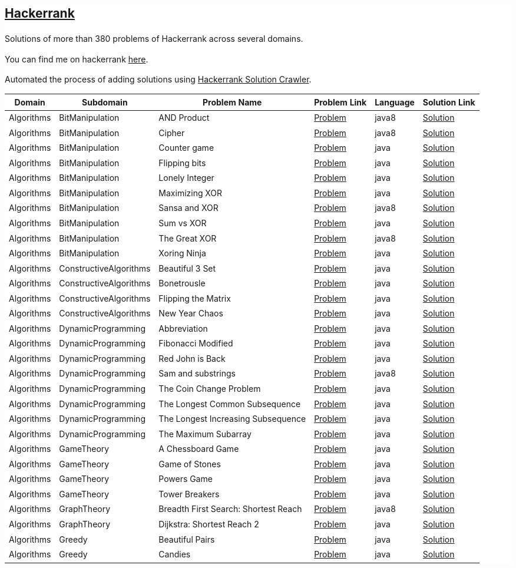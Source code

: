 ## [Hackerrank](https://www.hackerrank.com/)

Solutions of more than 380 problems of Hackerrank across several domains.

You can find me on hackerrank [here](https://hackerrank.com/rajatgoyal715).

Automated the process of adding solutions using [Hackerrank Solution Crawler](https://github.com/Nullifiers/Hackerrank-Solution-Crawler).


|Domain|Subdomain|Problem Name|Problem Link|Language|Solution Link|
---|---|---|---|---|---
|Algorithms|BitManipulation|AND Product|[Problem](https://www.hackerrank.com/challenges/and-product/problem)|java8|[Solution](Algorithms/BitManipulation/ANDProduct.java)|
|Algorithms|BitManipulation|Cipher|[Problem](https://www.hackerrank.com/challenges/cipher/problem)|java8|[Solution](Algorithms/BitManipulation/Cipher.java)|
|Algorithms|BitManipulation|Counter game|[Problem](https://www.hackerrank.com/challenges/counter-game/problem)|java|[Solution](Algorithms/BitManipulation/Countergame.java)|
|Algorithms|BitManipulation|Flipping bits|[Problem](https://www.hackerrank.com/challenges/flipping-bits/problem)|java|[Solution](Algorithms/BitManipulation/Flippingbits.java)|
|Algorithms|BitManipulation|Lonely Integer|[Problem](https://www.hackerrank.com/challenges/lonely-integer/problem)|java|[Solution](Algorithms/BitManipulation/LonelyInteger.java)|
|Algorithms|BitManipulation|Maximizing XOR|[Problem](https://www.hackerrank.com/challenges/maximizing-xor/problem)|java|[Solution](Algorithms/BitManipulation/MaximizingXOR.java)|
|Algorithms|BitManipulation|Sansa and XOR|[Problem](https://www.hackerrank.com/challenges/sansa-and-xor/problem)|java8|[Solution](Algorithms/BitManipulation/SansaandXOR.java)|
|Algorithms|BitManipulation|Sum vs XOR|[Problem](https://www.hackerrank.com/challenges/sum-vs-xor/problem)|java|[Solution](Algorithms/BitManipulation/SumvsXOR.java)|
|Algorithms|BitManipulation|The Great XOR|[Problem](https://www.hackerrank.com/challenges/the-great-xor/problem)|java8|[Solution](Algorithms/BitManipulation/TheGreatXOR.java)|
|Algorithms|BitManipulation|Xoring Ninja|[Problem](https://www.hackerrank.com/challenges/xoring-ninja/problem)|java|[Solution](Algorithms/BitManipulation/XoringNinja.java)|
|Algorithms|ConstructiveAlgorithms|Beautiful 3 Set|[Problem](https://www.hackerrank.com/challenges/beautiful-3-set/problem)|java|[Solution](Algorithms/ConstructiveAlgorithms/Beautiful3Set.java)|
|Algorithms|ConstructiveAlgorithms|Bonetrousle|[Problem](https://www.hackerrank.com/challenges/bonetrousle/problem)|java|[Solution](Algorithms/ConstructiveAlgorithms/Bonetrousle.java)|
|Algorithms|ConstructiveAlgorithms|Flipping the Matrix|[Problem](https://www.hackerrank.com/challenges/flipping-the-matrix/problem)|java|[Solution](Algorithms/ConstructiveAlgorithms/FlippingtheMatrix.java)|
|Algorithms|ConstructiveAlgorithms|New Year Chaos|[Problem](https://www.hackerrank.com/challenges/new-year-chaos/problem)|java|[Solution](Algorithms/ConstructiveAlgorithms/NewYearChaos.java)|
|Algorithms|DynamicProgramming|Abbreviation|[Problem](https://www.hackerrank.com/challenges/abbr/problem)|java|[Solution](Algorithms/DynamicProgramming/Abbreviation.java)|
|Algorithms|DynamicProgramming|Fibonacci Modified|[Problem](https://www.hackerrank.com/challenges/fibonacci-modified/problem)|java|[Solution](Algorithms/DynamicProgramming/FibonacciModified.java)|
|Algorithms|DynamicProgramming|Red John is Back|[Problem](https://www.hackerrank.com/challenges/red-john-is-back/problem)|java|[Solution](Algorithms/DynamicProgramming/RedJohnisBack.java)|
|Algorithms|DynamicProgramming|Sam and substrings|[Problem](https://www.hackerrank.com/challenges/sam-and-substrings/problem)|java8|[Solution](Algorithms/DynamicProgramming/Samandsubstrings.java)|
|Algorithms|DynamicProgramming|The Coin Change Problem|[Problem](https://www.hackerrank.com/challenges/coin-change/problem)|java|[Solution](Algorithms/DynamicProgramming/TheCoinChangeProblem.java)|
|Algorithms|DynamicProgramming|The Longest Common Subsequence|[Problem](https://www.hackerrank.com/challenges/dynamic-programming-classics-the-longest-common-subsequence/problem)|java|[Solution](Algorithms/DynamicProgramming/TheLongestCommonSubsequence.java)|
|Algorithms|DynamicProgramming|The Longest Increasing Subsequence|[Problem](https://www.hackerrank.com/challenges/longest-increasing-subsequent/problem)|java|[Solution](Algorithms/DynamicProgramming/TheLongestIncreasingSubsequence.java)|
|Algorithms|DynamicProgramming|The Maximum Subarray|[Problem](https://www.hackerrank.com/challenges/maxsubarray/problem)|java|[Solution](Algorithms/DynamicProgramming/TheMaximumSubarray.java)|
|Algorithms|GameTheory|A Chessboard Game|[Problem](https://www.hackerrank.com/challenges/a-chessboard-game-1/problem)|java|[Solution](Algorithms/GameTheory/AChessboardGame.java)|
|Algorithms|GameTheory|Game of Stones|[Problem](https://www.hackerrank.com/challenges/game-of-stones-1/problem)|java|[Solution](Algorithms/GameTheory/GameofStones.java)|
|Algorithms|GameTheory|Powers Game|[Problem](https://www.hackerrank.com/challenges/powers-game-1/problem)|java|[Solution](Algorithms/GameTheory/PowersGame.java)|
|Algorithms|GameTheory|Tower Breakers |[Problem](https://www.hackerrank.com/challenges/tower-breakers-1/problem)|java|[Solution](Algorithms/GameTheory/TowerBreakers.java)|
|Algorithms|GraphTheory|Breadth First Search: Shortest Reach|[Problem](https://www.hackerrank.com/challenges/bfsshortreach/problem)|java8|[Solution](Algorithms/GraphTheory/BreadthFirstSearch:ShortestReach.java)|
|Algorithms|GraphTheory|Dijkstra: Shortest Reach 2|[Problem](https://www.hackerrank.com/challenges/dijkstrashortreach/problem)|java|[Solution](Algorithms/GraphTheory/Dijkstra:ShortestReach2.java)|
|Algorithms|Greedy|Beautiful Pairs|[Problem](https://www.hackerrank.com/challenges/beautiful-pairs/problem)|java|[Solution](Algorithms/Greedy/BeautifulPairs.java)|
|Algorithms|Greedy|Candies|[Problem](https://www.hackerrank.com/challenges/candies/problem)|java|[Solution](Algorithms/Greedy/Candies.java)|